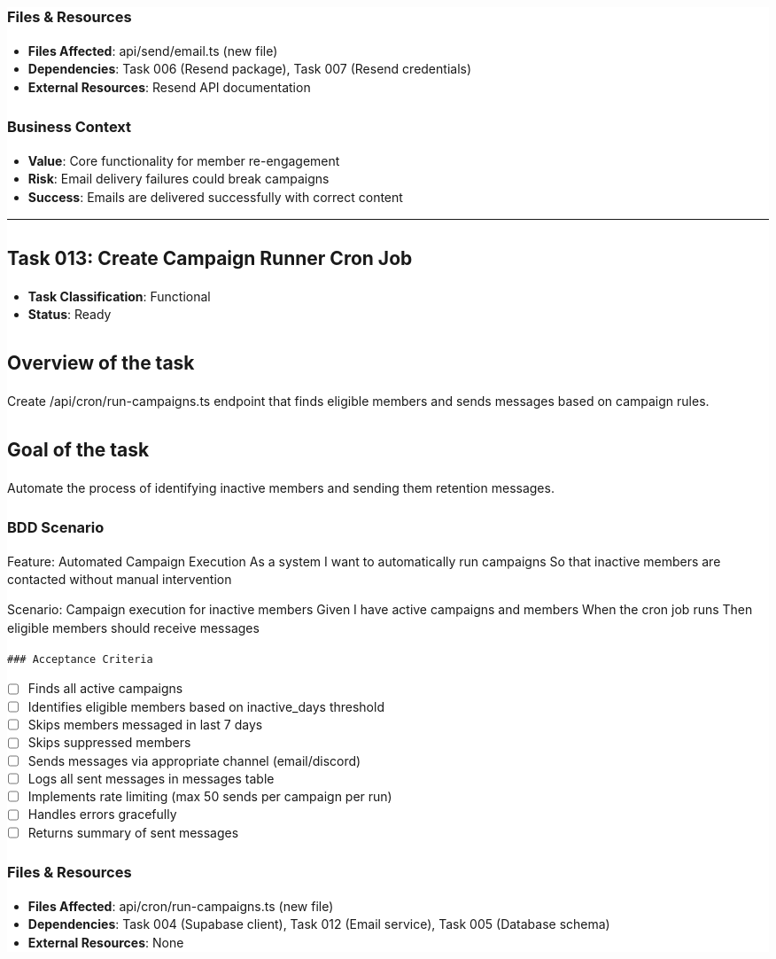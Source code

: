 ### Files & Resources
- **Files Affected**: api/send/email.ts (new file)
- **Dependencies**: Task 006 (Resend package), Task 007 (Resend credentials)
- **External Resources**: Resend API documentation

### Business Context
- **Value**: Core functionality for member re-engagement
- **Risk**: Email delivery failures could break campaigns
- **Success**: Emails are delivered successfully with correct content

---

## Task 013: Create Campaign Runner Cron Job
- **Task Classification**: Functional
- **Status**: Ready

## Overview of the task
Create /api/cron/run-campaigns.ts endpoint that finds eligible members and sends messages based on campaign rules.

## Goal of the task
Automate the process of identifying inactive members and sending them retention messages.

### BDD Scenario

Feature: Automated Campaign Execution
  As a system
  I want to automatically run campaigns
  So that inactive members are contacted without manual intervention

  Scenario: Campaign execution for inactive members
    Given I have active campaigns and members
    When the cron job runs
    Then eligible members should receive messages

    ### Acceptance Criteria
- [ ] Finds all active campaigns
- [ ] Identifies eligible members based on inactive_days threshold
- [ ] Skips members messaged in last 7 days
- [ ] Skips suppressed members
- [ ] Sends messages via appropriate channel (email/discord)
- [ ] Logs all sent messages in messages table
- [ ] Implements rate limiting (max 50 sends per campaign per run)
- [ ] Handles errors gracefully
- [ ] Returns summary of sent messages

### Files & Resources
- **Files Affected**: api/cron/run-campaigns.ts (new file)
- **Dependencies**: Task 004 (Supabase client), Task 012 (Email service), Task 005 (Database schema)
- **External Resources**: None
